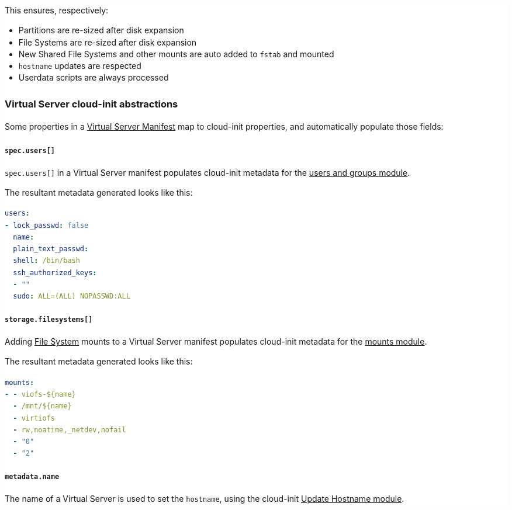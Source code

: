 This ensures, respectively:&#x20;

* Partitions are re-sized after disk expansion
* File Systems are re-sized after disk expansion
* New Shared File Systems and other mounts are auto added to `fstab` and mounted
* `hostname` updates are respected
* Userdata scripts are always processed

### Virtual Server cloud-init abstractions

Some properties in a [Virtual Server Manifest](../deployment-methods/kubectl.md#understanding-the-virtual-server-manifest) map to cloud-init properties, and automatically populate those fields:&#x20;

#### `spec.users[]`

`spec.users[]` in a Virtual Server manifest populates cloud-init metadata for the [users and groups module](https://cloudinit.readthedocs.io/en/latest/topics/modules.html#users-and-groups).

The resultant metadata generated looks like this:

```yaml
users:
- lock_passwd: false
  name:
  plain_text_passwd:
  shell: /bin/bash
  ssh_authorized_keys:
  - ""
  sudo: ALL=(ALL) NOPASSWD:ALL
```

#### `storage.filesystems[]`

Adding [File System](../../../coreweave-kubernetes/storage.md#shared-file-system-volumes) mounts to a Virtual Server manifest populates cloud-init metadata for the [mounts module](https://cloudinit.readthedocs.io/en/latest/topics/modules.html#mounts).

The resultant metadata generated looks like this:

```yaml
mounts:
- - viofs-${name}
  - /mnt/${name}
  - virtiofs
  - rw,noatime,_netdev,nofail
  - "0"
  - "2"

```

#### `metadata.name`

The name of a Virtual Server is used to set the `hostname`, using the cloud-init [Update Hostname module](https://cloudinit.readthedocs.io/en/latest/topics/modules.html?highlight=hostname#update-hostname).&#x20;
